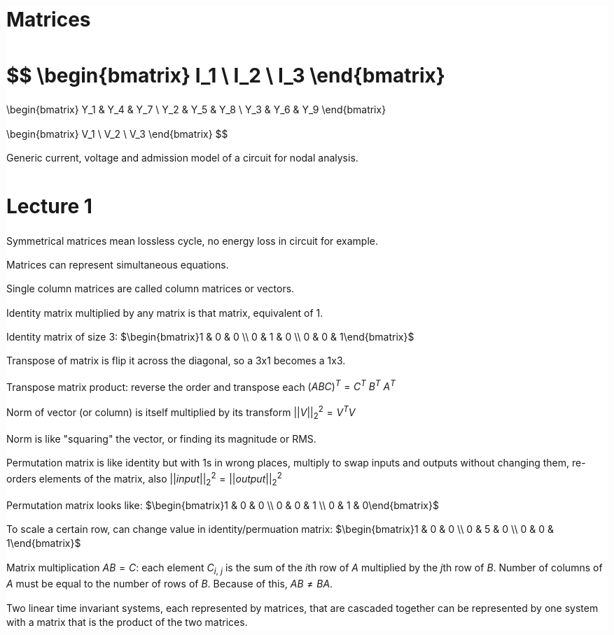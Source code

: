 Matrices
========

$$
\begin{bmatrix}
I_1 \\
I_2 \\
I_3
\end{bmatrix}
=
\begin{bmatrix} 
Y_1 & Y_4 & Y_7 \\
Y_2 & Y_5 & Y_8 \\ 
Y_3 & Y_6 & Y_9 
\end{bmatrix}

\begin{bmatrix}
V_1 \\
V_2 \\
V_3
\end{bmatrix}
$$

Generic current, voltage and admission model of a circuit for nodal analysis.

# Lecture 1

Symmetrical matrices mean lossless cycle, no energy loss in circuit for example.

Matrices can represent simultaneous equations.

Single column matrices are called column matrices or vectors.

Identity matrix multiplied by any matrix is that matrix, equivalent of 1.

Identity matrix of size 3: $\begin{bmatrix}1 & 0 & 0 \\ 0 & 1 & 0 \\ 0 & 0 & 1\end{bmatrix}$

Transpose of matrix is flip it across the diagonal, so a 3x1 becomes a 1x3.

Transpose matrix product: reverse the order and transpose each $(ABC)^T = C^T \ B^T \ A^T$

Norm of vector (or column) is itself multiplied by its transform $||V||^2_2 = V^T V$ 

Norm is like "squaring" the vector, or finding its magnitude or RMS.

Permutation matrix is like identity but with 1s in wrong places, multiply to swap inputs and outputs without changing them, re-orders elements of the matrix, also $||input||^2_2 = ||output||^2_2$

Permutation matrix looks like: $\begin{bmatrix}1 & 0 & 0 \\ 0 & 0 & 1 \\ 0 & 1 & 0\end{bmatrix}$

To scale a certain row, can change value in identity/permuation matrix: $\begin{bmatrix}1 & 0 & 0 \\ 0 & 5 & 0 \\ 0 & 0 & 1\end{bmatrix}$

Matrix multiplication $AB = C$: each element $C_{i,\ j}$ is the sum of the $i$th row of $A$ multiplied by the $j$th row of $B$. Number of columns of $A$ must be equal to the number of rows of $B$. Because of this, $AB \ne BA$.

Two linear time invariant systems, each represented by matrices, that are cascaded together can be represented by one system with a matrix that is the product of the two matrices.
